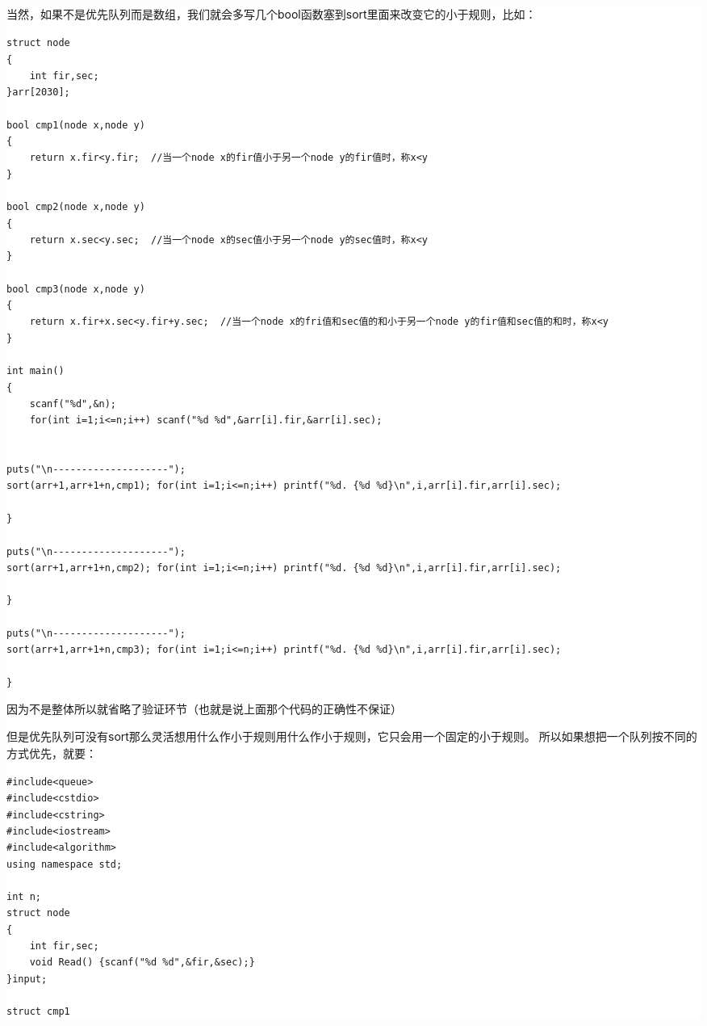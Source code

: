 当然，如果不是优先队列而是数组，我们就会多写几个bool函数塞到sort里面来改变它的小于规则，比如：

```
struct node
{
	int fir,sec;
}arr[2030];

bool cmp1(node x,node y)
{
	return x.fir<y.fir;  //当一个node x的fir值小于另一个node y的fir值时，称x<y
}

bool cmp2(node x,node y)
{
	return x.sec<y.sec;  //当一个node x的sec值小于另一个node y的sec值时，称x<y
}

bool cmp3(node x,node y)
{
	return x.fir+x.sec<y.fir+y.sec;  //当一个node x的fri值和sec值的和小于另一个node y的fir值和sec值的和时，称x<y
}

int main()
{
	scanf("%d",&n);
	for(int i=1;i<=n;i++) scanf("%d %d",&arr[i].fir,&arr[i].sec);
	

puts("\n--------------------");
sort(arr+1,arr+1+n,cmp1); for(int i=1;i<=n;i++) printf("%d. {%d %d}\n",i,arr[i].fir,arr[i].sec);

}

puts("\n--------------------");
sort(arr+1,arr+1+n,cmp2); for(int i=1;i<=n;i++) printf("%d. {%d %d}\n",i,arr[i].fir,arr[i].sec);

}

puts("\n--------------------");
sort(arr+1,arr+1+n,cmp3); for(int i=1;i<=n;i++) printf("%d. {%d %d}\n",i,arr[i].fir,arr[i].sec);

}
```

因为不是整体所以就省略了验证环节（也就是说上面那个代码的正确性不保证）

但是优先队列可没有sort那么灵活想用什么作小于规则用什么作小于规则，它只会用一个固定的小于规则。
所以如果想把一个队列按不同的方式优先，就要：

```
#include<queue>
#include<cstdio>
#include<cstring>
#include<iostream>
#include<algorithm>
using namespace std;

int n;
struct node
{
	int fir,sec;
	void Read() {scanf("%d %d",&fir,&sec);}
}input;

struct cmp1
```